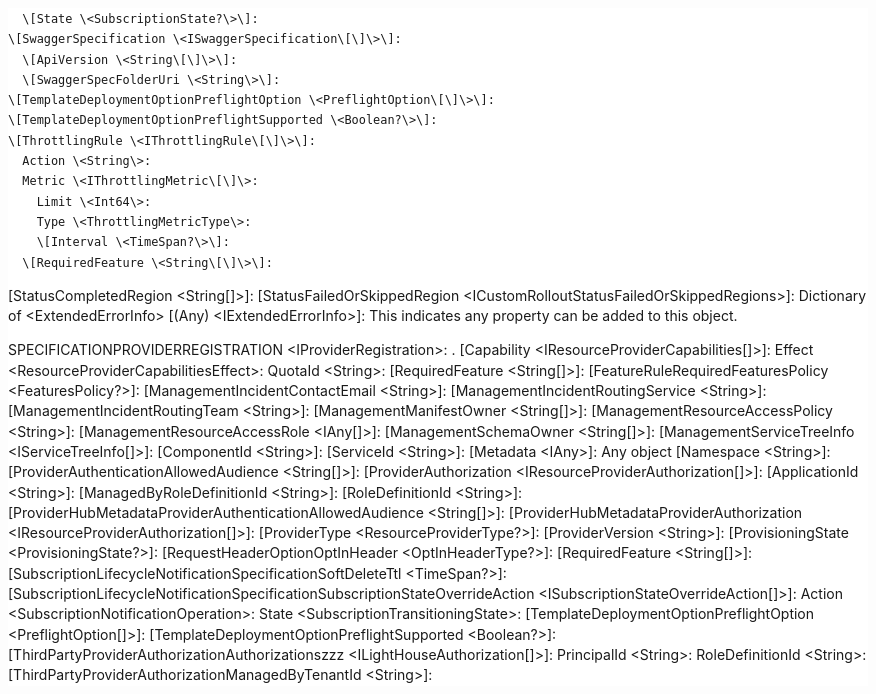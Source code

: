       \[State \<SubscriptionState?\>\]:
    \[SwaggerSpecification \<ISwaggerSpecification\[\]\>\]:
      \[ApiVersion \<String\[\]\>\]:
      \[SwaggerSpecFolderUri \<String\>\]:
    \[TemplateDeploymentOptionPreflightOption \<PreflightOption\[\]\>\]:
    \[TemplateDeploymentOptionPreflightSupported \<Boolean?\>\]:
    \[ThrottlingRule \<IThrottlingRule\[\]\>\]:
      Action \<String\>:
      Metric \<IThrottlingMetric\[\]\>:
        Limit \<Int64\>:
        Type \<ThrottlingMetricType\>:
        \[Interval \<TimeSpan?\>\]:
      \[RequiredFeature \<String\[\]\>\]:
  \[StatusCompletedRegion \<String\[\]\>\]:
  \[StatusFailedOrSkippedRegion \<ICustomRolloutStatusFailedOrSkippedRegions\>\]: Dictionary of \<ExtendedErrorInfo\>
    \[(Any) \<IExtendedErrorInfo\>\]: This indicates any property can be added to this object.

SPECIFICATIONPROVIDERREGISTRATION \<IProviderRegistration\>: .
  \[Capability \<IResourceProviderCapabilities\[\]\>\]:
    Effect \<ResourceProviderCapabilitiesEffect\>:
    QuotaId \<String\>:
    \[RequiredFeature \<String\[\]\>\]:
  \[FeatureRuleRequiredFeaturesPolicy \<FeaturesPolicy?\>\]:
  \[ManagementIncidentContactEmail \<String\>\]:
  \[ManagementIncidentRoutingService \<String\>\]:
  \[ManagementIncidentRoutingTeam \<String\>\]:
  \[ManagementManifestOwner \<String\[\]\>\]:
  \[ManagementResourceAccessPolicy \<String\>\]:
  \[ManagementResourceAccessRole \<IAny\[\]\>\]:
  \[ManagementSchemaOwner \<String\[\]\>\]:
  \[ManagementServiceTreeInfo \<IServiceTreeInfo\[\]\>\]:
    \[ComponentId \<String\>\]:
    \[ServiceId \<String\>\]:
  \[Metadata \<IAny\>\]: Any object
  \[Namespace \<String\>\]:
  \[ProviderAuthenticationAllowedAudience \<String\[\]\>\]:
  \[ProviderAuthorization \<IResourceProviderAuthorization\[\]\>\]:
    \[ApplicationId \<String\>\]:
    \[ManagedByRoleDefinitionId \<String\>\]:
    \[RoleDefinitionId \<String\>\]:
  \[ProviderHubMetadataProviderAuthenticationAllowedAudience \<String\[\]\>\]:
  \[ProviderHubMetadataProviderAuthorization \<IResourceProviderAuthorization\[\]\>\]:
  \[ProviderType \<ResourceProviderType?\>\]:
  \[ProviderVersion \<String\>\]:
  \[ProvisioningState \<ProvisioningState?\>\]:
  \[RequestHeaderOptionOptInHeader \<OptInHeaderType?\>\]:
  \[RequiredFeature \<String\[\]\>\]:
  \[SubscriptionLifecycleNotificationSpecificationSoftDeleteTtl \<TimeSpan?\>\]:
  \[SubscriptionLifecycleNotificationSpecificationSubscriptionStateOverrideAction \<ISubscriptionStateOverrideAction\[\]\>\]:
    Action \<SubscriptionNotificationOperation\>:
    State \<SubscriptionTransitioningState\>:
  \[TemplateDeploymentOptionPreflightOption \<PreflightOption\[\]\>\]:
  \[TemplateDeploymentOptionPreflightSupported \<Boolean?\>\]:
  \[ThirdPartyProviderAuthorizationAuthorizationszzz \<ILightHouseAuthorization\[\]\>\]:
    PrincipalId \<String\>:
    RoleDefinitionId \<String\>:
  \[ThirdPartyProviderAuthorizationManagedByTenantId \<String\>\]:
